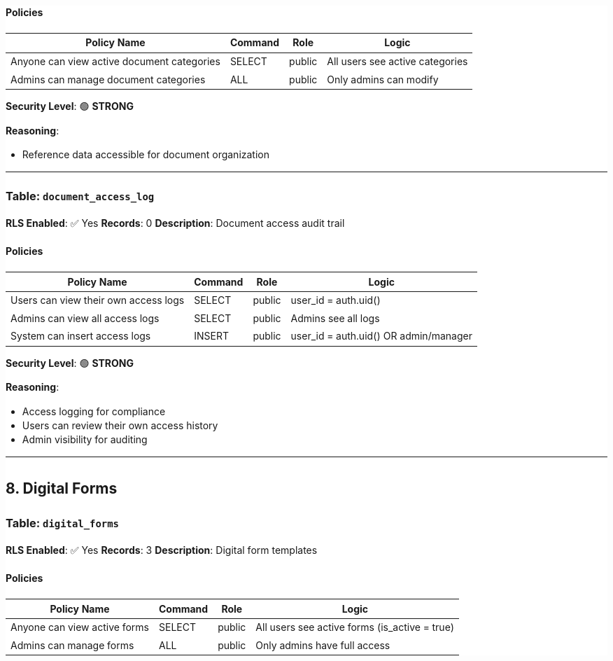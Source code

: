 #### Policies

| Policy Name | Command | Role | Logic |
|-------------|---------|------|-------|
| Anyone can view active document categories | SELECT | public | All users see active categories |
| Admins can manage document categories | ALL | public | Only admins can modify |

**Security Level**: 🟢 **STRONG**

**Reasoning**:
- Reference data accessible for document organization

---

### Table: `document_access_log`

**RLS Enabled**: ✅ Yes
**Records**: 0
**Description**: Document access audit trail

#### Policies

| Policy Name | Command | Role | Logic |
|-------------|---------|------|-------|
| Users can view their own access logs | SELECT | public | user_id = auth.uid() |
| Admins can view all access logs | SELECT | public | Admins see all logs |
| System can insert access logs | INSERT | public | user_id = auth.uid() OR admin/manager |

**Security Level**: 🟢 **STRONG**

**Reasoning**:
- Access logging for compliance
- Users can review their own access history
- Admin visibility for auditing

---

## 8. Digital Forms

### Table: `digital_forms`

**RLS Enabled**: ✅ Yes
**Records**: 3
**Description**: Digital form templates

#### Policies

| Policy Name | Command | Role | Logic |
|-------------|---------|------|-------|
| Anyone can view active forms | SELECT | public | All users see active forms (is_active = true) |
| Admins can manage forms | ALL | public | Only admins have full access |
